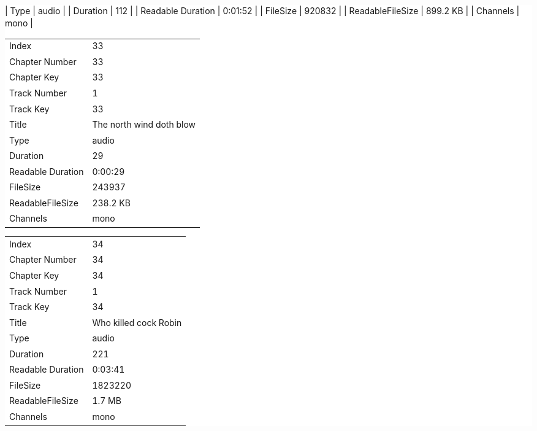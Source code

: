 | Type | audio |
| Duration | 112 |
| Readable Duration | 0:01:52 |
| FileSize | 920832 |
| ReadableFileSize | 899.2 KB |
| Channels | mono |

|  |  |
| - | - |
| Index | 33 |
| Chapter Number | 33 |
| Chapter Key | 33 |
| Track Number | 1 |
| Track Key | 33 |
| Title | The north wind doth blow |
| Type | audio |
| Duration | 29 |
| Readable Duration | 0:00:29 |
| FileSize | 243937 |
| ReadableFileSize | 238.2 KB |
| Channels | mono |

|  |  |
| - | - |
| Index | 34 |
| Chapter Number | 34 |
| Chapter Key | 34 |
| Track Number | 1 |
| Track Key | 34 |
| Title | Who killed cock Robin |
| Type | audio |
| Duration | 221 |
| Readable Duration | 0:03:41 |
| FileSize | 1823220 |
| ReadableFileSize | 1.7 MB |
| Channels | mono |
